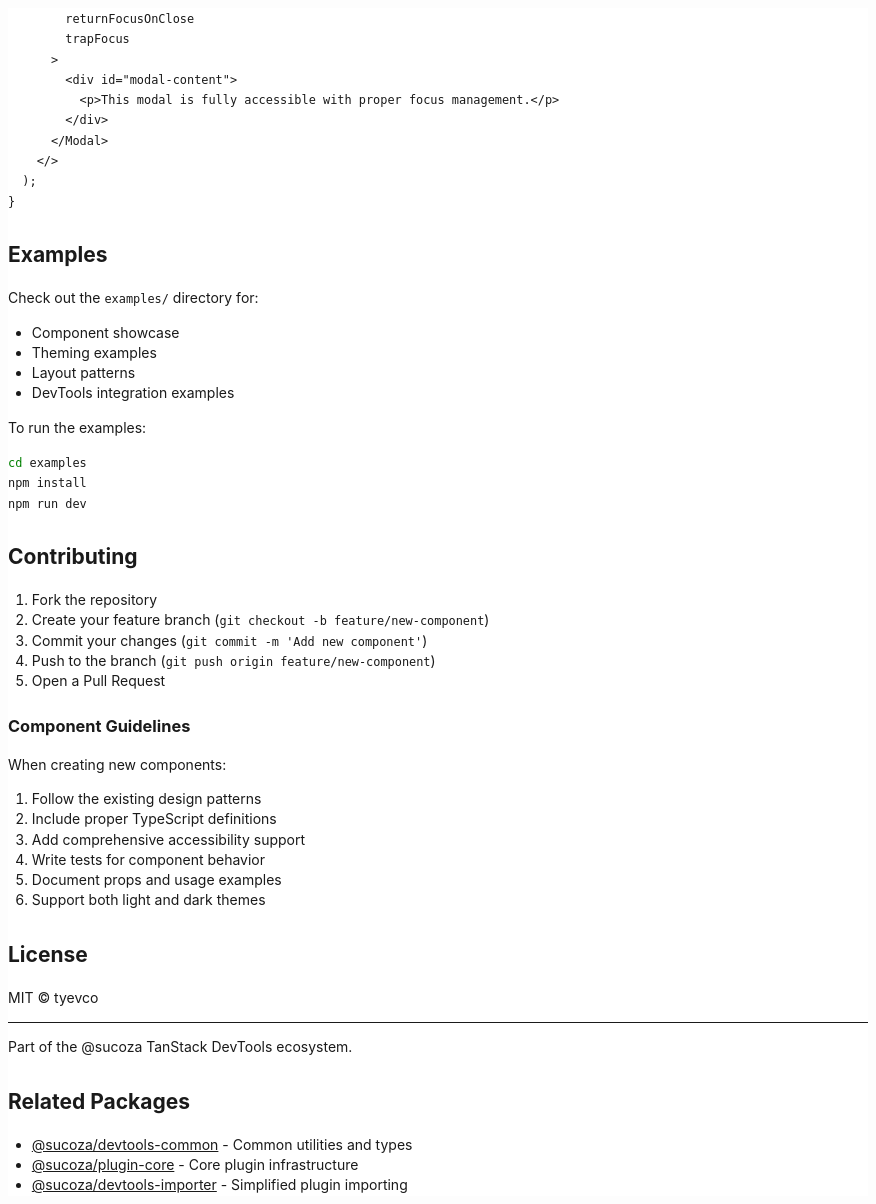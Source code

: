 ```tsx
        returnFocusOnClose
        trapFocus
      >
        <div id="modal-content">
          <p>This modal is fully accessible with proper focus management.</p>
        </div>
      </Modal>
    </>
  );
}
```

## Examples

Check out the `examples/` directory for:
- Component showcase
- Theming examples
- Layout patterns
- DevTools integration examples

To run the examples:

```bash
cd examples
npm install
npm run dev
```

## Contributing

1. Fork the repository
2. Create your feature branch (`git checkout -b feature/new-component`)
3. Commit your changes (`git commit -m 'Add new component'`)
4. Push to the branch (`git push origin feature/new-component`)
5. Open a Pull Request

### Component Guidelines

When creating new components:

1. Follow the existing design patterns
2. Include proper TypeScript definitions
3. Add comprehensive accessibility support
4. Write tests for component behavior
5. Document props and usage examples
6. Support both light and dark themes

## License

MIT © tyevco

---

Part of the @sucoza TanStack DevTools ecosystem.

## Related Packages

- [@sucoza/devtools-common](../devtools-common) - Common utilities and types
- [@sucoza/plugin-core](../plugin-core) - Core plugin infrastructure
- [@sucoza/devtools-importer](../devtools-importer) - Simplified plugin importing